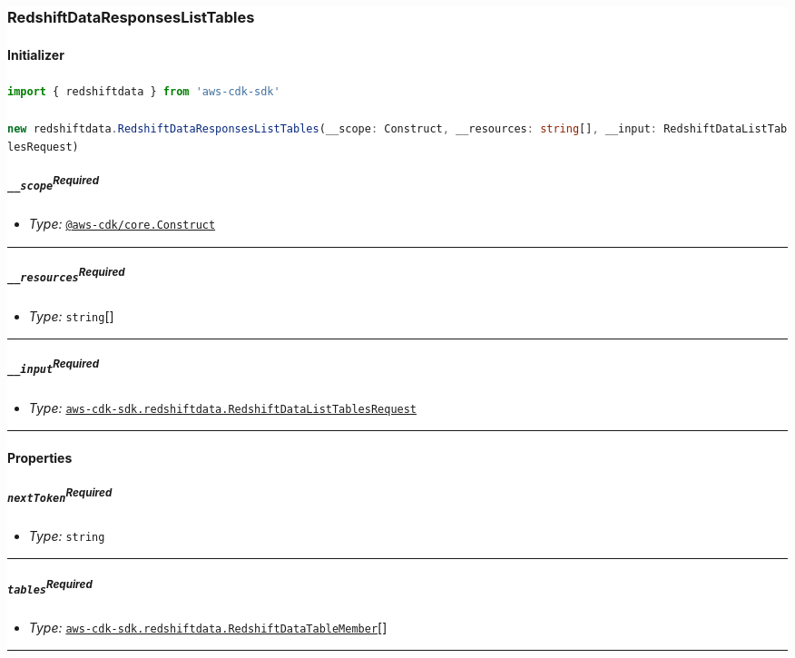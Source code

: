 

### RedshiftDataResponsesListTables <a name="aws-cdk-sdk.redshiftdata.RedshiftDataResponsesListTables"></a>

#### Initializer <a name="aws-cdk-sdk.redshiftdata.RedshiftDataResponsesListTables.Initializer"></a>

```typescript
import { redshiftdata } from 'aws-cdk-sdk'

new redshiftdata.RedshiftDataResponsesListTables(__scope: Construct, __resources: string[], __input: RedshiftDataListTablesRequest)
```

##### `__scope`<sup>Required</sup> <a name="aws-cdk-sdk.redshiftdata.RedshiftDataResponsesListTables.parameter.__scope"></a>

- *Type:* [`@aws-cdk/core.Construct`](#@aws-cdk/core.Construct)

---

##### `__resources`<sup>Required</sup> <a name="aws-cdk-sdk.redshiftdata.RedshiftDataResponsesListTables.parameter.__resources"></a>

- *Type:* `string`[]

---

##### `__input`<sup>Required</sup> <a name="aws-cdk-sdk.redshiftdata.RedshiftDataResponsesListTables.parameter.__input"></a>

- *Type:* [`aws-cdk-sdk.redshiftdata.RedshiftDataListTablesRequest`](#aws-cdk-sdk.redshiftdata.RedshiftDataListTablesRequest)

---



#### Properties <a name="Properties"></a>

##### `nextToken`<sup>Required</sup> <a name="aws-cdk-sdk.redshiftdata.RedshiftDataResponsesListTables.property.nextToken"></a>

- *Type:* `string`

---

##### `tables`<sup>Required</sup> <a name="aws-cdk-sdk.redshiftdata.RedshiftDataResponsesListTables.property.tables"></a>

- *Type:* [`aws-cdk-sdk.redshiftdata.RedshiftDataTableMember`](#aws-cdk-sdk.redshiftdata.RedshiftDataTableMember)[]

---



